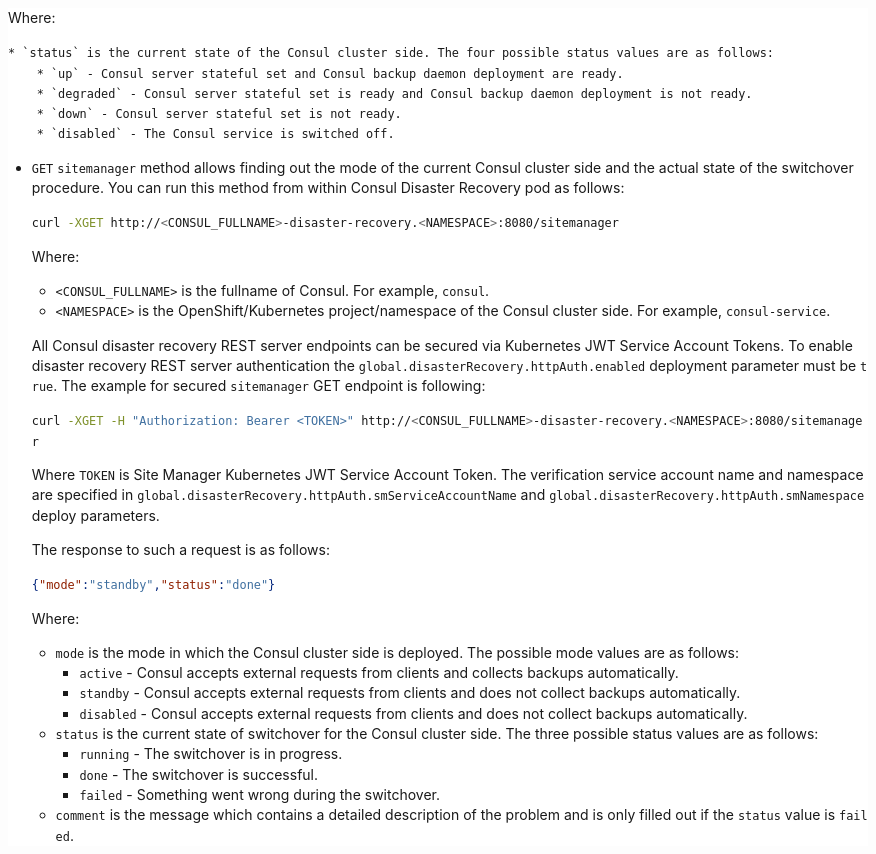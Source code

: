   Where:

    * `status` is the current state of the Consul cluster side. The four possible status values are as follows:
        * `up` - Consul server stateful set and Consul backup daemon deployment are ready.
        * `degraded` - Consul server stateful set is ready and Consul backup daemon deployment is not ready.
        * `down` - Consul server stateful set is not ready.
        * `disabled` - The Consul service is switched off.

* `GET` `sitemanager` method allows finding out the mode of the current Consul cluster side and the actual state of the switchover 
  procedure. You can run this method from within Consul Disaster Recovery pod as follows:

  ```sh
  curl -XGET http://<CONSUL_FULLNAME>-disaster-recovery.<NAMESPACE>:8080/sitemanager
  ```

  Where:

    * `<CONSUL_FULLNAME>` is the fullname of Consul. For example, `consul`.
    * `<NAMESPACE>` is the OpenShift/Kubernetes project/namespace of the Consul cluster side. For example, `consul-service`.

  All Consul disaster recovery REST server endpoints can be secured via Kubernetes JWT Service Account Tokens.
  To enable disaster recovery REST server authentication the `global.disasterRecovery.httpAuth.enabled` deployment parameter
  must be `true`. The example for secured `sitemanager` GET endpoint is following:

  ```sh
  curl -XGET -H "Authorization: Bearer <TOKEN>" http://<CONSUL_FULLNAME>-disaster-recovery.<NAMESPACE>:8080/sitemanager
  ```

  Where `TOKEN` is Site Manager Kubernetes JWT Service Account Token. The verification service account name and namespace
  are specified in `global.disasterRecovery.httpAuth.smServiceAccountName` and `global.disasterRecovery.httpAuth.smNamespace`
  deploy parameters.

  The response to such a request is as follows:

  ```json
  {"mode":"standby","status":"done"}
  ```

  Where:

    * `mode` is the mode in which the Consul cluster side is deployed. The possible mode values are as follows:
        * `active` - Consul accepts external requests from clients and collects backups automatically.
        * `standby` - Consul accepts external requests from clients and does not collect backups automatically.
        * `disabled` - Consul accepts external requests from clients and does not collect backups automatically.
    * `status` is the current state of switchover for the Consul cluster side. The three possible status values are as follows:
        * `running` - The switchover is in progress.
        * `done` - The switchover is successful.
        * `failed` - Something went wrong during the switchover.
    * `comment` is the message which contains a detailed description of the problem and is only filled out if the `status` value
      is `failed`.
